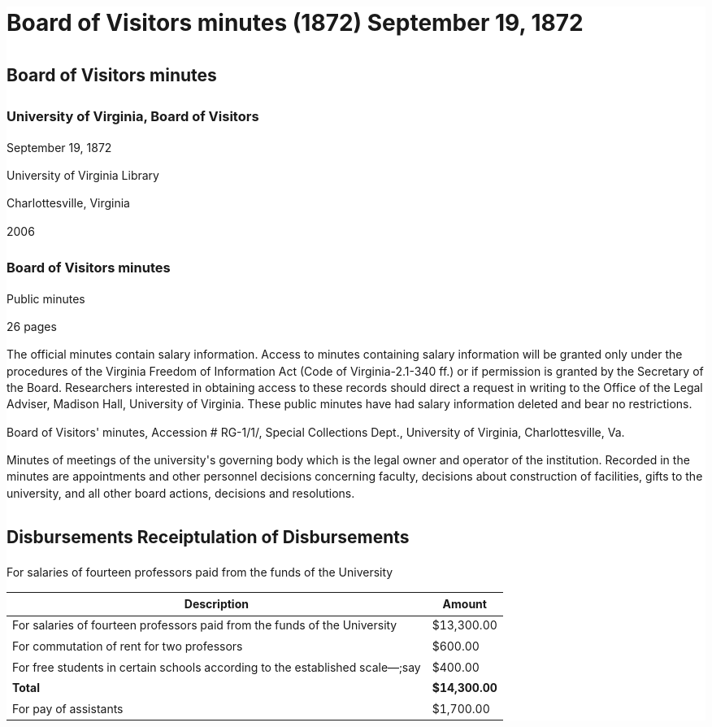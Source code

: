 




# Board of Visitors minutes (1872) September 19, 1872

## Board of Visitors minutes

### University of Virginia, Board of Visitors

September 19, 1872

University of Virginia Library

Charlottesville, Virginia

2006

### Board of Visitors minutes

Public minutes

26 pages

The official minutes contain salary information. Access to minutes containing salary information will be granted only under the procedures of the Virginia Freedom of Information Act (Code of Virginia-2.1-340 ff.) or if permission is granted by the Secretary of the Board. Researchers interested in obtaining access to these records should direct a request in writing to the Office of the Legal Adviser, Madison Hall, University of Virginia. These public minutes have had salary information deleted and bear no restrictions.

Board of Visitors' minutes, Accession # RG-1/1/, Special Collections Dept., University of Virginia, Charlottesville, Va.

Minutes of meetings of the university's governing body which is the legal owner and operator of the institution. Recorded in the minutes are appointments and other personnel decisions concerning faculty, decisions about construction of facilities, gifts to the university, and all other board actions, decisions and resolutions.

## Disbursements Receiptulation of Disbursements

For salaries of fourteen professors paid from the funds of the University

| Description                                               | Amount      |
|-----------------------------------------------------------|-------------|
| For salaries of fourteen professors paid from the funds of the University | $13,300.00  |
| For commutation of rent for two professors                 | $600.00     |
| For free students in certain schools according to the established scale—;say | $400.00     |
| **Total**                                                | **$14,300.00** |
| For pay of assistants                                      | $1,700.00   |
